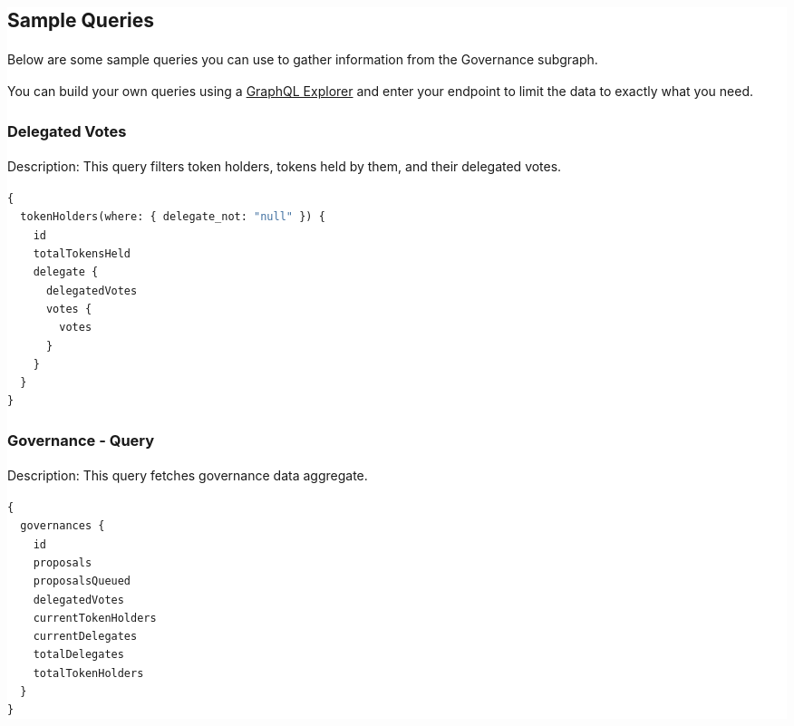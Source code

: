 ## Sample Queries

Below are some sample queries you can use to gather information from the Governance subgraph.

You can build your own queries using a [GraphQL Explorer](https://graphiql-online.com/graphiql) and enter your endpoint to limit the data to exactly what you need.

### Delegated Votes

Description: This query filters token holders, tokens held by them, and their delegated votes.

```graphql
{
  tokenHolders(where: { delegate_not: "null" }) {
    id
    totalTokensHeld
    delegate {
      delegatedVotes
      votes {
        votes
      }
    }
  }
}
```

### Governance - Query

Description: This query fetches governance data aggregate.

```graphql
{
  governances {
    id
    proposals
    proposalsQueued
    delegatedVotes
    currentTokenHolders
    currentDelegates
    totalDelegates
    totalTokenHolders
  }
}
```
